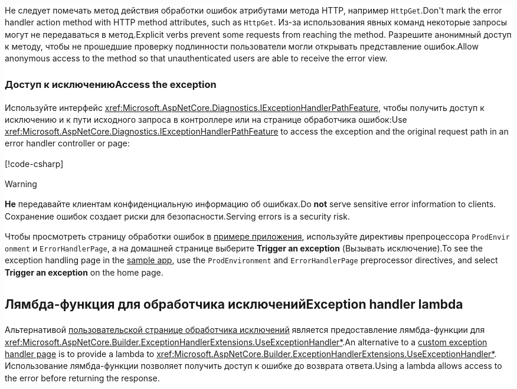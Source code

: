 <span data-ttu-id="afa1c-133">Не следует помечать метод действия обработки ошибок атрибутами метода HTTP, например `HttpGet`.</span><span class="sxs-lookup"><span data-stu-id="afa1c-133">Don't mark the error handler action method with HTTP method attributes, such as `HttpGet`.</span></span> <span data-ttu-id="afa1c-134">Из-за использования явных команд некоторые запросы могут не передаваться в метод.</span><span class="sxs-lookup"><span data-stu-id="afa1c-134">Explicit verbs prevent some requests from reaching the method.</span></span> <span data-ttu-id="afa1c-135">Разрешите анонимный доступ к методу, чтобы не прошедшие проверку подлинности пользователи могли открывать представление ошибок.</span><span class="sxs-lookup"><span data-stu-id="afa1c-135">Allow anonymous access to the method so that unauthenticated users are able to receive the error view.</span></span>

### <a name="access-the-exception"></a><span data-ttu-id="afa1c-136">Доступ к исключению</span><span class="sxs-lookup"><span data-stu-id="afa1c-136">Access the exception</span></span>

<span data-ttu-id="afa1c-137">Используйте интерфейс <xref:Microsoft.AspNetCore.Diagnostics.IExceptionHandlerPathFeature>, чтобы получить доступ к исключению и к пути исходного запроса в контроллере или на странице обработчика ошибок:</span><span class="sxs-lookup"><span data-stu-id="afa1c-137">Use <xref:Microsoft.AspNetCore.Diagnostics.IExceptionHandlerPathFeature> to access the exception and the original request path in an error handler controller or page:</span></span>

[!code-csharp[](error-handling/samples/2.x/ErrorHandlingSample/Pages/Error.cshtml.cs?name=snippet_ExceptionHandlerPathFeature&3,7)]

> [!WARNING]
> <span data-ttu-id="afa1c-138">**Не** передавайте клиентам конфиденциальную информацию об ошибках.</span><span class="sxs-lookup"><span data-stu-id="afa1c-138">Do **not** serve sensitive error information to clients.</span></span> <span data-ttu-id="afa1c-139">Сохранение ошибок создает риски для безопасности.</span><span class="sxs-lookup"><span data-stu-id="afa1c-139">Serving errors is a security risk.</span></span>

<span data-ttu-id="afa1c-140">Чтобы просмотреть страницу обработки ошибок в [примере приложения](https://github.com/dotnet/AspNetCore.Docs/tree/master/aspnetcore/fundamentals/error-handling/samples), используйте директивы препроцессора `ProdEnvironment` и `ErrorHandlerPage`, а на домашней странице выберите **Trigger an exception** (Вызывать исключение).</span><span class="sxs-lookup"><span data-stu-id="afa1c-140">To see the exception handling page in the [sample app](https://github.com/dotnet/AspNetCore.Docs/tree/master/aspnetcore/fundamentals/error-handling/samples), use the `ProdEnvironment` and `ErrorHandlerPage` preprocessor directives, and select **Trigger an exception** on the home page.</span></span>

## <a name="exception-handler-lambda"></a><span data-ttu-id="afa1c-141">Лямбда-функция для обработчика исключений</span><span class="sxs-lookup"><span data-stu-id="afa1c-141">Exception handler lambda</span></span>

<span data-ttu-id="afa1c-142">Альтернативой [пользовательской странице обработчика исключений](#exception-handler-page) является предоставление лямбда-функции для <xref:Microsoft.AspNetCore.Builder.ExceptionHandlerExtensions.UseExceptionHandler*>.</span><span class="sxs-lookup"><span data-stu-id="afa1c-142">An alternative to a [custom exception handler page](#exception-handler-page) is to provide a lambda to <xref:Microsoft.AspNetCore.Builder.ExceptionHandlerExtensions.UseExceptionHandler*>.</span></span> <span data-ttu-id="afa1c-143">Использование лямбда-функции позволяет получить доступ к ошибке до возврата ответа.</span><span class="sxs-lookup"><span data-stu-id="afa1c-143">Using a lambda allows access to the error before returning the response.</span></span>
